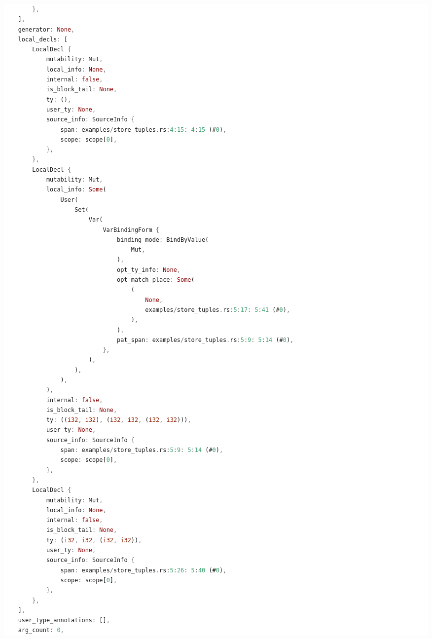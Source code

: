 ```rust
        },
    ],
    generator: None,
    local_decls: [
        LocalDecl {
            mutability: Mut,
            local_info: None,
            internal: false,
            is_block_tail: None,
            ty: (),
            user_ty: None,
            source_info: SourceInfo {
                span: examples/store_tuples.rs:4:15: 4:15 (#0),
                scope: scope[0],
            },
        },
        LocalDecl {
            mutability: Mut,
            local_info: Some(
                User(
                    Set(
                        Var(
                            VarBindingForm {
                                binding_mode: BindByValue(
                                    Mut,
                                ),
                                opt_ty_info: None,
                                opt_match_place: Some(
                                    (
                                        None,
                                        examples/store_tuples.rs:5:17: 5:41 (#0),
                                    ),
                                ),
                                pat_span: examples/store_tuples.rs:5:9: 5:14 (#0),
                            },
                        ),
                    ),
                ),
            ),
            internal: false,
            is_block_tail: None,
            ty: ((i32, i32), (i32, i32, (i32, i32))),
            user_ty: None,
            source_info: SourceInfo {
                span: examples/store_tuples.rs:5:9: 5:14 (#0),
                scope: scope[0],
            },
        },
        LocalDecl {
            mutability: Mut,
            local_info: None,
            internal: false,
            is_block_tail: None,
            ty: (i32, i32, (i32, i32)),
            user_ty: None,
            source_info: SourceInfo {
                span: examples/store_tuples.rs:5:26: 5:40 (#0),
                scope: scope[0],
            },
        },
    ],
    user_type_annotations: [],
    arg_count: 0,
```